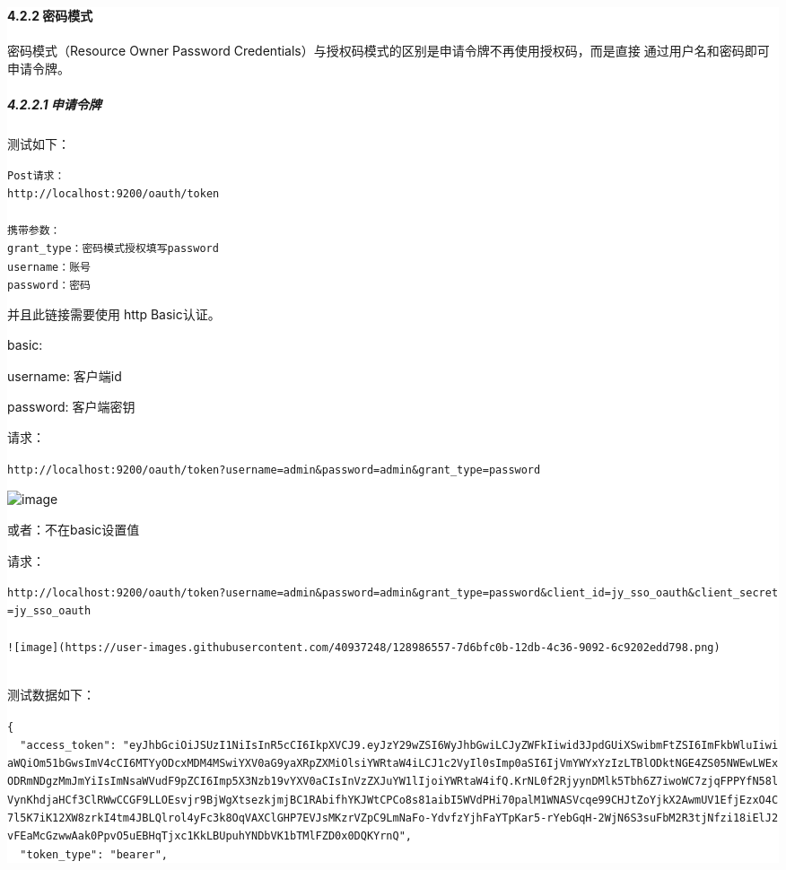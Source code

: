 

#### 4.2.2 密码模式

密码模式（Resource Owner Password Credentials）与授权码模式的区别是申请令牌不再使用授权码，而是直接 通过用户名和密码即可申请令牌。 

##### 4.2.2.1 申请令牌

测试如下：

```properties
Post请求：
http://localhost:9200/oauth/token

携带参数： 
grant_type：密码模式授权填写password 
username：账号 
password：密码 
```



并且此链接需要使用 http Basic认证。 



basic: 

username: 客户端id

password: 客户端密钥   



请求：

```
http://localhost:9200/oauth/token?username=admin&password=admin&grant_type=password
```
![image](https://user-images.githubusercontent.com/40937248/128986513-7bd77d00-e024-4c0e-ac36-8a6124d275bc.png)



或者：不在basic设置值

请求：

```
http://localhost:9200/oauth/token?username=admin&password=admin&grant_type=password&client_id=jy_sso_oauth&client_secret=jy_sso_oauth

![image](https://user-images.githubusercontent.com/40937248/128986557-7d6bfc0b-12db-4c36-9092-6c9202edd798.png)


```

测试数据如下：

```
{
  "access_token": "eyJhbGciOiJSUzI1NiIsInR5cCI6IkpXVCJ9.eyJzY29wZSI6WyJhbGwiLCJyZWFkIiwid3JpdGUiXSwibmFtZSI6ImFkbWluIiwiaWQiOm51bGwsImV4cCI6MTYyODcxMDM4MSwiYXV0aG9yaXRpZXMiOlsiYWRtaW4iLCJ1c2VyIl0sImp0aSI6IjVmYWYxYzIzLTBlODktNGE4ZS05NWEwLWExODRmNDgzMmJmYiIsImNsaWVudF9pZCI6Imp5X3Nzb19vYXV0aCIsInVzZXJuYW1lIjoiYWRtaW4ifQ.KrNL0f2RjyynDMlk5Tbh6Z7iwoWC7zjqFPPYfN58lVynKhdjaHCf3ClRWwCCGF9LLOEsvjr9BjWgXtsezkjmjBC1RAbifhYKJWtCPCo8s81aibI5WVdPHi70palM1WNASVcqe99CHJtZoYjkX2AwmUV1EfjEzxO4C7l5K7iK12XW8zrkI4tm4JBLQlrol4yFc3k8OqVAXClGHP7EVJsMKzrVZpC9LmNaFo-YdvfzYjhFaYTpKar5-rYebGqH-2WjN6S3suFbM2R3tjNfzi18iElJ2vFEaMcGzwwAak0PpvO5uEBHqTjxc1KkLBUpuhYNDbVK1bTMlFZD0x0DQKYrnQ",
  "token_type": "bearer",
```